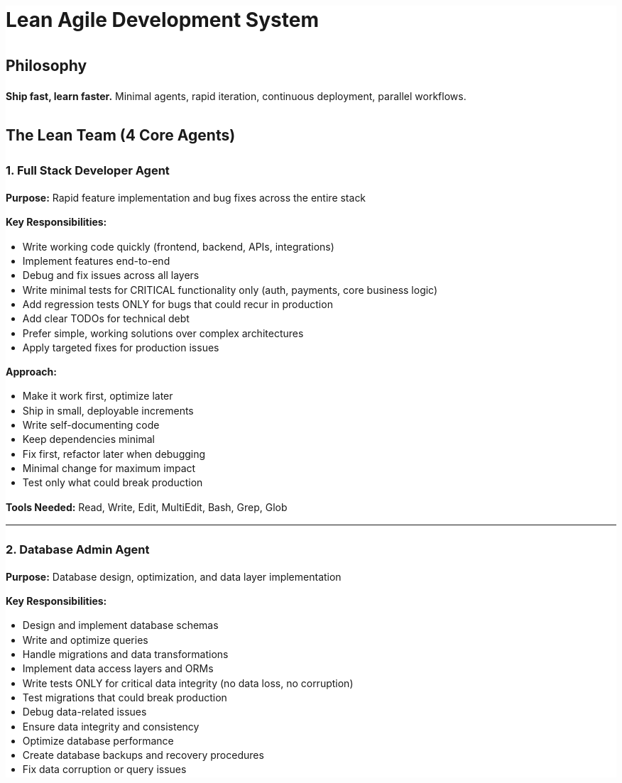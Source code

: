 # Lean Agile Development System

## Philosophy

**Ship fast, learn faster.** Minimal agents, rapid iteration, continuous deployment, parallel workflows.

## The Lean Team (4 Core Agents)

### 1. **Full Stack Developer Agent**

**Purpose:** Rapid feature implementation and bug fixes across the entire stack

**Key Responsibilities:**

- Write working code quickly (frontend, backend, APIs, integrations)
- Implement features end-to-end
- Debug and fix issues across all layers
- Write minimal tests for CRITICAL functionality only (auth, payments, core business logic)
- Add regression tests ONLY for bugs that could recur in production
- Add clear TODOs for technical debt
- Prefer simple, working solutions over complex architectures
- Apply targeted fixes for production issues

**Approach:**

- Make it work first, optimize later
- Ship in small, deployable increments
- Write self-documenting code
- Keep dependencies minimal
- Fix first, refactor later when debugging
- Minimal change for maximum impact
- Test only what could break production

**Tools Needed:** Read, Write, Edit, MultiEdit, Bash, Grep, Glob

---

### 2. **Database Admin Agent**

**Purpose:** Database design, optimization, and data layer implementation

**Key Responsibilities:**

- Design and implement database schemas
- Write and optimize queries
- Handle migrations and data transformations
- Implement data access layers and ORMs
- Write tests ONLY for critical data integrity (no data loss, no corruption)
- Test migrations that could break production
- Debug data-related issues
- Ensure data integrity and consistency
- Optimize database performance
- Create database backups and recovery procedures
- Fix data corruption or query issues
